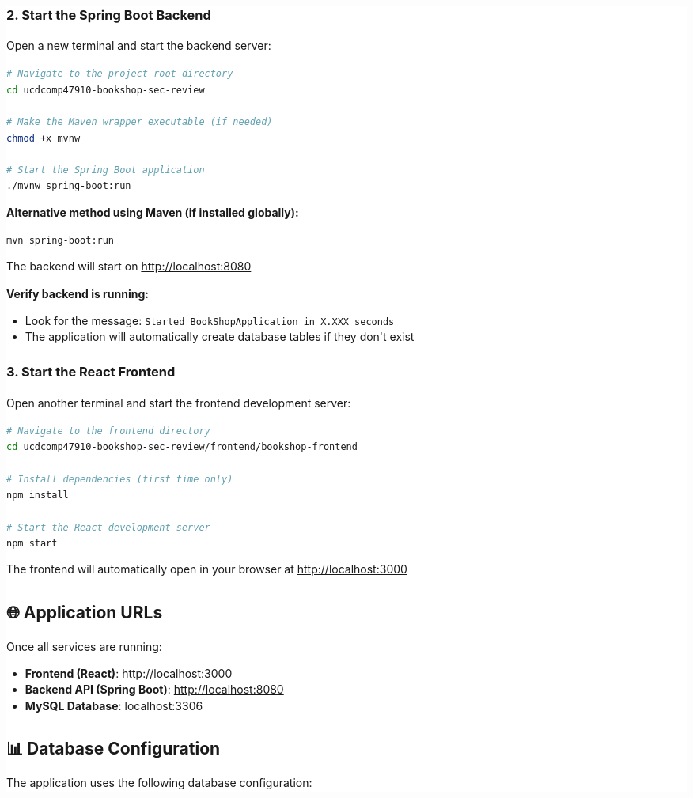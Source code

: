 ### 2. Start the Spring Boot Backend

Open a new terminal and start the backend server:

```bash
# Navigate to the project root directory
cd ucdcomp47910-bookshop-sec-review

# Make the Maven wrapper executable (if needed)
chmod +x mvnw

# Start the Spring Boot application
./mvnw spring-boot:run
```

**Alternative method using Maven (if installed globally):**

```bash
mvn spring-boot:run
```

The backend will start on <http://localhost:8080>

**Verify backend is running:**

- Look for the message: `Started BookShopApplication in X.XXX seconds`
- The application will automatically create database tables if they don't exist

### 3. Start the React Frontend

Open another terminal and start the frontend development server:

```bash
# Navigate to the frontend directory
cd ucdcomp47910-bookshop-sec-review/frontend/bookshop-frontend

# Install dependencies (first time only)
npm install

# Start the React development server
npm start
```

The frontend will automatically open in your browser at <http://localhost:3000>

## 🌐 Application URLs

Once all services are running:

- **Frontend (React)**: <http://localhost:3000>
- **Backend API (Spring Boot)**: <http://localhost:8080>
- **MySQL Database**: localhost:3306

## 📊 Database Configuration

The application uses the following database configuration:
